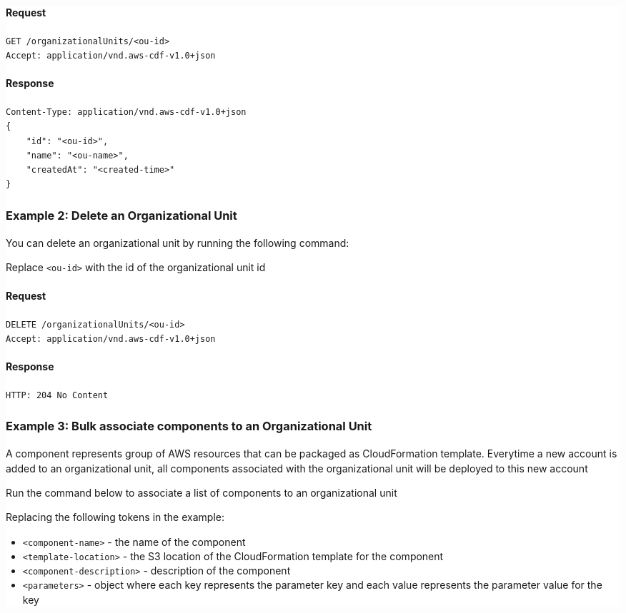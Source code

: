 #### Request

```shell
GET /organizationalUnits/<ou-id>
Accept: application/vnd.aws-cdf-v1.0+json
```

#### Response

```shell
Content-Type: application/vnd.aws-cdf-v1.0+json
{
    "id": "<ou-id>",
    "name": "<ou-name>",
    "createdAt": "<created-time>"
}
```

### Example 2: Delete an Organizational Unit

You can delete an organizational unit by running the following command:

Replace `<ou-id>` with the id of the organizational unit id

#### Request

```shell
DELETE /organizationalUnits/<ou-id>
Accept: application/vnd.aws-cdf-v1.0+json
```

#### Response

```shell
HTTP: 204 No Content
```

### Example 3: Bulk associate components to an Organizational Unit

A component represents group of AWS resources that can be packaged as CloudFormation template. Everytime a new account
is added to an organizational unit, all components associated with the organizational unit will be deployed to this new
account

Run the command below to associate a list of components to an organizational unit

Replacing the following tokens in the example:

- `<component-name>` - the name of the component
- `<template-location>` - the S3 location of the CloudFormation template for the component
- `<component-description>` - description of the component
- `<parameters>` - object where each key represents the parameter key and each value represents the parameter value for
  the key
